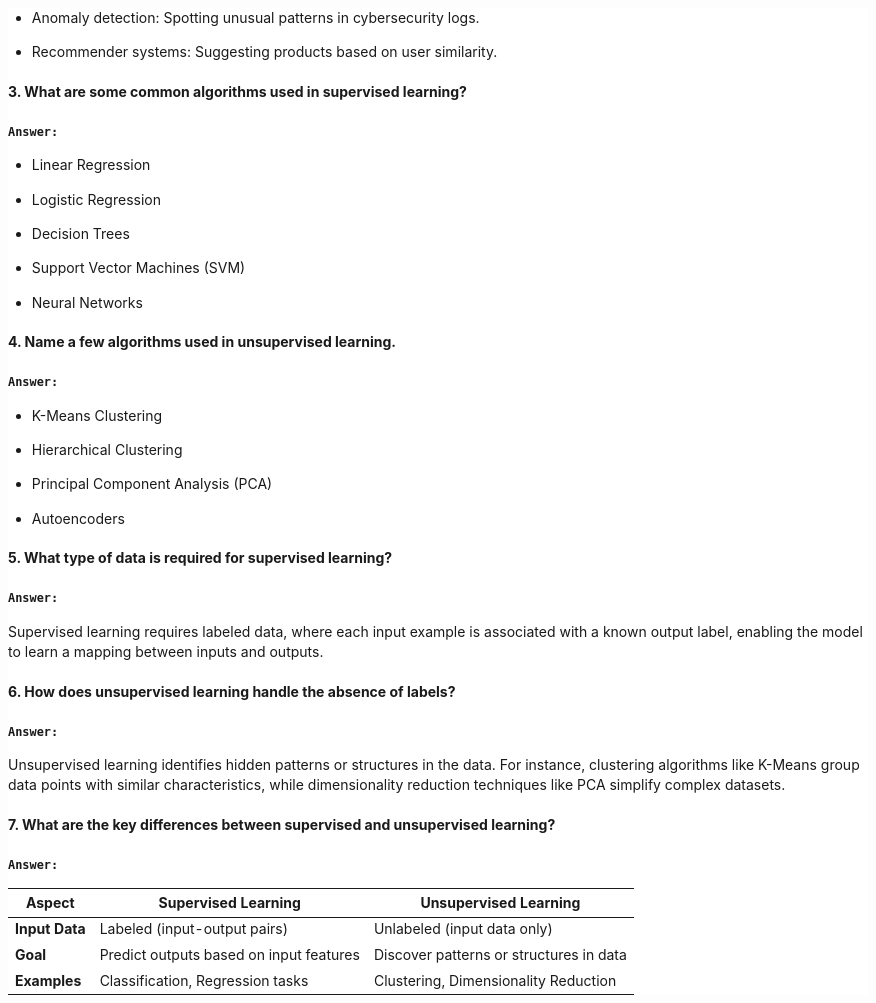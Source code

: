   - Anomaly detection: Spotting unusual patterns in cybersecurity logs.

  - Recommender systems: Suggesting products based on user similarity.

#### 3. What are some common algorithms used in supervised learning?

**`Answer:`**

- Linear Regression

- Logistic Regression

- Decision Trees

- Support Vector Machines (SVM)

- Neural Networks

#### 4. Name a few algorithms used in unsupervised learning.

**`Answer:`**

- K-Means Clustering

- Hierarchical Clustering

- Principal Component Analysis (PCA)

- Autoencoders

#### 5. What type of data is required for supervised learning?

**`Answer:`**

Supervised learning requires labeled data, where each input example is associated with a known output label, enabling the model to learn a mapping between inputs and outputs.

#### 6. How does unsupervised learning handle the absence of labels?

**`Answer:`**

Unsupervised learning identifies hidden patterns or structures in the data. For instance, clustering algorithms like K-Means group data points with similar characteristics, while dimensionality reduction techniques like PCA simplify complex datasets.

#### 7. What are the key differences between supervised and unsupervised learning?

**`Answer:`**

| **Aspect**       | **Supervised Learning**               | **Unsupervised Learning**                   |
|-------------------|---------------------------------------|---------------------------------------------|
| **Input Data**    | Labeled (input-output pairs)         | Unlabeled (input data only)                |
| **Goal**          | Predict outputs based on input features | Discover patterns or structures in data    |
| **Examples**      | Classification, Regression tasks     | Clustering, Dimensionality Reduction       |
